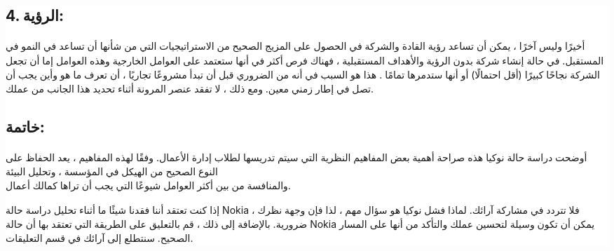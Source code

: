 ## **4. الرؤية:**

أخيرًا وليس آخرًا ، يمكن أن تساعد رؤية القادة والشركة في الحصول على المزيج الصحيح من الاستراتيجيات التي من شأنها أن تساعد في النمو في المستقبل. في حالة إنشاء شركة بدون الرؤية والأهداف المستقبلية ، فهناك فرص أكثر في أنها ستعتمد على العوامل الخارجية وهذه العوامل إما أن تجعل الشركة نجاحًا كبيرًا (أقل احتمالًا) أو أنها ستدمرها تمامًا . هذا هو السبب في أنه من الضروري قبل أن تبدأ مشروعًا تجاريًا ، أن تعرف ما هو وأين يجب أن تصل في إطار زمني معين. ومع ذلك ، لا تفقد عنصر المرونة أثناء تحديد هذا الجانب من عملك.

## **خاتمة:**

أوضحت دراسة حالة نوكيا هذه صراحة أهمية بعض المفاهيم النظرية التي سيتم تدريسها لطلاب إدارة الأعمال. وفقًا لهذه المفاهيم ، يعد الحفاظ على النوع الصحيح من الهيكل في المؤسسة ، وتحليل البيئة\
والمنافسة من بين أكثر العوامل شيوعًا التي يجب أن تراها كمالك أعمال.

إذا كنت تعتقد أننا فقدنا شيئًا ما أثناء تحليل دراسة حالة Nokia ، فلا تتردد في مشاركة آرائك. لماذا فشل نوكيا هو سؤال مهم ، لذا فإن وجهة نظرك ضرورية. بالإضافة إلى ذلك ، قم بالتعليق على الطريقة التي تعتقد بها أن حالة Nokia يمكن أن تكون وسيلة لتحسين عملك والتأكد من أنها على المسار الصحيح. سنتطلع إلى آرائك في قسم التعليقات.